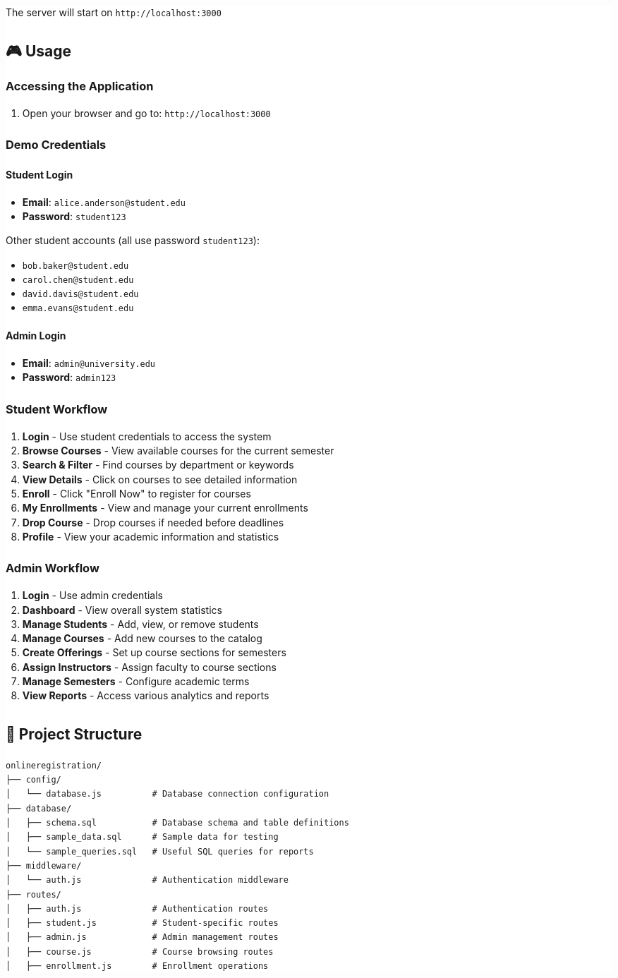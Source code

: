 The server will start on `http://localhost:3000`

## 🎮 Usage

### Accessing the Application

1. Open your browser and go to: `http://localhost:3000`

### Demo Credentials

#### Student Login
- **Email**: `alice.anderson@student.edu`
- **Password**: `student123`

Other student accounts (all use password `student123`):
- `bob.baker@student.edu`
- `carol.chen@student.edu`
- `david.davis@student.edu`
- `emma.evans@student.edu`

#### Admin Login
- **Email**: `admin@university.edu`
- **Password**: `admin123`

### Student Workflow

1. **Login** - Use student credentials to access the system
2. **Browse Courses** - View available courses for the current semester
3. **Search & Filter** - Find courses by department or keywords
4. **View Details** - Click on courses to see detailed information
5. **Enroll** - Click "Enroll Now" to register for courses
6. **My Enrollments** - View and manage your current enrollments
7. **Drop Course** - Drop courses if needed before deadlines
8. **Profile** - View your academic information and statistics

### Admin Workflow

1. **Login** - Use admin credentials
2. **Dashboard** - View overall system statistics
3. **Manage Students** - Add, view, or remove students
4. **Manage Courses** - Add new courses to the catalog
5. **Create Offerings** - Set up course sections for semesters
6. **Assign Instructors** - Assign faculty to course sections
7. **Manage Semesters** - Configure academic terms
8. **View Reports** - Access various analytics and reports

## 📁 Project Structure

```
onlineregistration/
├── config/
│   └── database.js          # Database connection configuration
├── database/
│   ├── schema.sql           # Database schema and table definitions
│   ├── sample_data.sql      # Sample data for testing
│   └── sample_queries.sql   # Useful SQL queries for reports
├── middleware/
│   └── auth.js              # Authentication middleware
├── routes/
│   ├── auth.js              # Authentication routes
│   ├── student.js           # Student-specific routes
│   ├── admin.js             # Admin management routes
│   ├── course.js            # Course browsing routes
│   ├── enrollment.js        # Enrollment operations
```